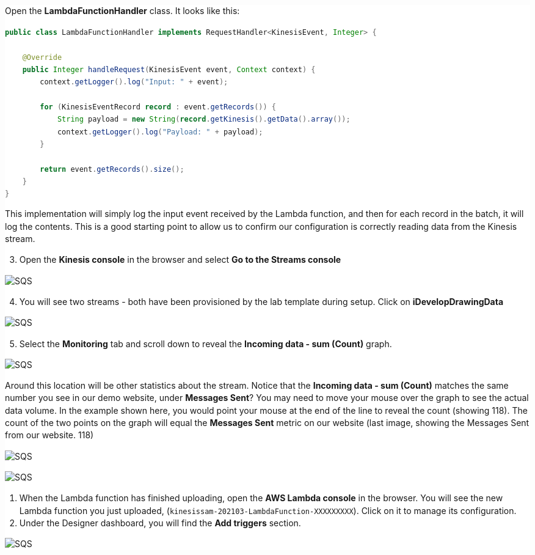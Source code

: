 Open the **LambdaFunctionHandler** class. It looks like this:

```java
public class LambdaFunctionHandler implements RequestHandler<KinesisEvent, Integer> {

    @Override
    public Integer handleRequest(KinesisEvent event, Context context) {
        context.getLogger().log("Input: " + event);

        for (KinesisEventRecord record : event.getRecords()) {
            String payload = new String(record.getKinesis().getData().array());
            context.getLogger().log("Payload: " + payload);
        }

        return event.getRecords().size();
    }
}
```

This implementation will simply log the input event received by the Lambda function, and then for each record in the batch, it will log the contents. This is a good starting point to allow us to confirm our configuration is correctly reading data from the Kinesis stream.

3. Open the **Kinesis console** in the browser and select **Go to the Streams console**

![SQS](/images/2/20.png?width=90pc)

4.  You will see two streams - both have been provisioned by the lab template during setup. Click on **iDevelopDrawingData**

![SQS](/images/2/21.png?width=90pc)

5. Select the **Monitoring** tab and scroll down to reveal the **Incoming data - sum (Count)** graph.

![SQS](/images/2/22.png?width=90pc)

Around this location will be other statistics about the stream. Notice that the **Incoming data - sum (Count)** matches the same number you see in our demo website, under **Messages Sent**? You may need to move your mouse over the graph to see the actual data volume. In the example shown here, you would point your mouse at the end of the line to reveal the count (showing 118). The count of the two points on the graph will equal the **Messages Sent** metric on our website (last image, showing the Messages Sent from our website. 118)

![SQS](/images/2/23.png?width=90pc)

![SQS](/images/2/25.png?width=90pc)

1. When the Lambda function has finished uploading, open the **AWS Lambda console** in the browser. You will see the new Lambda function you just uploaded, (`kinesissam-202103-LambdaFunction-XXXXXXXXX`). Click on it to manage its configuration.
2. Under the Designer dashboard, you will find the **Add triggers** section.

![SQS](/images/2/26.png?width=90pc)
